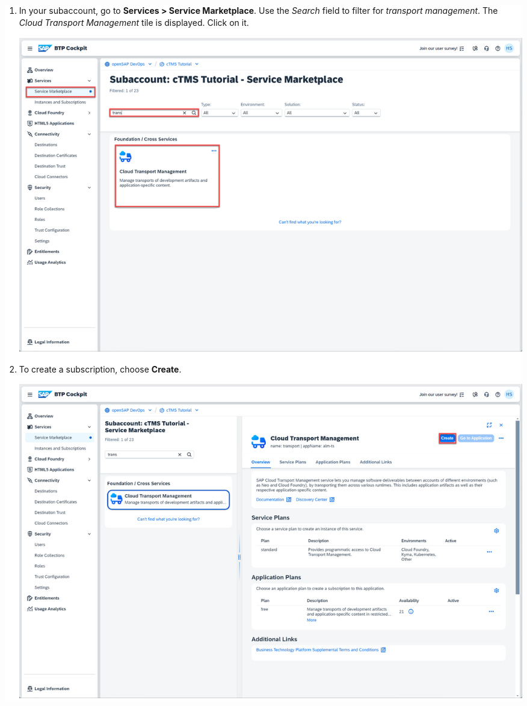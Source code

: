 1. In your subaccount, go to **Services > Service Marketplace**. Use the *Search* field to filter for *transport management*. The *Cloud Transport Management* tile is displayed. Click on it.

    ![ServiceMarketplace](screenshots/0200%20Service%20Marketplace.png)

2. To create a subscription, choose **Create**.

    ![CreateSubscription1](screenshots/0210%20Create%20subscription1.png)
